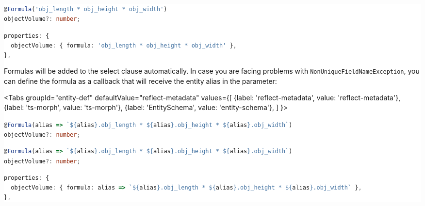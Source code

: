   </TabItem>
  <TabItem value="ts-morph">

```ts title="./entities/Box.ts"
@Formula('obj_length * obj_height * obj_width')
objectVolume?: number;
```

  </TabItem>
  <TabItem value="entity-schema">

```ts title="./entities/Box.ts"
properties: {
  objectVolume: { formula: 'obj_length * obj_height * obj_width' },
},
```

  </TabItem>
</Tabs>

Formulas will be added to the select clause automatically. In case you are facing problems with `NonUniqueFieldNameException`, you can define the formula as a callback that will receive the entity alias in the parameter:

<Tabs
groupId="entity-def"
defaultValue="reflect-metadata"
values={[
{label: 'reflect-metadata', value: 'reflect-metadata'},
{label: 'ts-morph', value: 'ts-morph'},
{label: 'EntitySchema', value: 'entity-schema'},
]
}>
<TabItem value="reflect-metadata">

```ts title="./entities/Box.ts"
@Formula(alias => `${alias}.obj_length * ${alias}.obj_height * ${alias}.obj_width`)
objectVolume?: number;
```

  </TabItem>
  <TabItem value="ts-morph">

```ts title="./entities/Box.ts"
@Formula(alias => `${alias}.obj_length * ${alias}.obj_height * ${alias}.obj_width`)
objectVolume?: number;
```

  </TabItem>
  <TabItem value="entity-schema">

```ts title="./entities/Box.ts"
properties: {
  objectVolume: { formula: alias => `${alias}.obj_length * ${alias}.obj_height * ${alias}.obj_width` },
},
```
